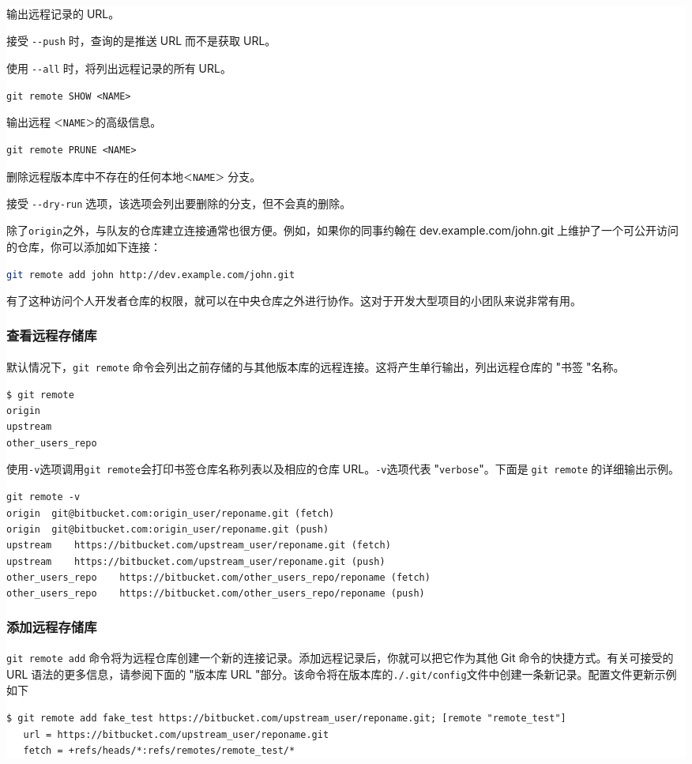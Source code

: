 输出远程记录的 URL。

接受 `--push` 时，查询的是推送 URL 而不是获取 URL。

使用 `--all` 时，将列出远程记录的所有 URL。

```
git remote SHOW <NAME>
```

输出远程 `＜NAME＞`的高级信息。

```
git remote PRUNE <NAME>
```

删除远程版本库中不存在的任何本地`＜NAME＞` 分支。

接受 `--dry-run` 选项，该选项会列出要删除的分支，但不会真的删除。

除了`origin`之外，与队友的仓库建立连接通常也很方便。例如，如果你的同事约翰在 dev.example.com/john.git 上维护了一个可公开访问的仓库，你可以添加如下连接：

```bash
git remote add john http://dev.example.com/john.git
```

有了这种访问个人开发者仓库的权限，就可以在中央仓库之外进行协作。这对于开发大型项目的小团队来说非常有用。

### 查看远程存储库

默认情况下，`git remote` 命令会列出之前存储的与其他版本库的远程连接。这将产生单行输出，列出远程仓库的 "书签 "名称。

```bash
$ git remote
origin
upstream
other_users_repo
```

使用`-v`选项调用`git remote`会打印书签仓库名称列表以及相应的仓库 URL。`-v`选项代表 "`verbose`"。下面是 `git remote` 的详细输出示例。

```
git remote -v
origin  git@bitbucket.com:origin_user/reponame.git (fetch)
origin  git@bitbucket.com:origin_user/reponame.git (push)
upstream    https://bitbucket.com/upstream_user/reponame.git (fetch)
upstream    https://bitbucket.com/upstream_user/reponame.git (push)
other_users_repo    https://bitbucket.com/other_users_repo/reponame (fetch)
other_users_repo    https://bitbucket.com/other_users_repo/reponame (push)
```

### 添加远程存储库

`git remote add` 命令将为远程仓库创建一个新的连接记录。添加远程记录后，你就可以把它作为其他 Git 命令的快捷方式。有关可接受的 URL 语法的更多信息，请参阅下面的 "版本库 URL "部分。该命令将在版本库的`./.git/config`文件中创建一条新记录。配置文件更新示例如下

```
$ git remote add fake_test https://bitbucket.com/upstream_user/reponame.git; [remote "remote_test"] 
   url = https://bitbucket.com/upstream_user/reponame.git 
   fetch = +refs/heads/*:refs/remotes/remote_test/*
```

